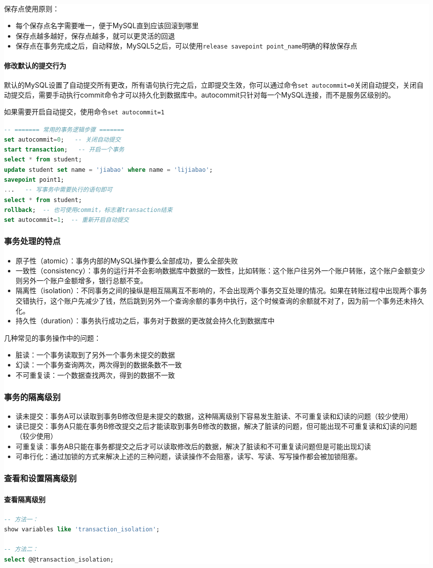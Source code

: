 保存点使用原则：

- 每个保存点名字需要唯一，便于MySQL直到应该回滚到哪里
- 保存点越多越好，保存点越多，就可以更灵活的回退
- 保存点在事务完成之后，自动释放，MySQL5之后，可以使用`release savepoint point_name`明确的释放保存点

#### 修改默认的提交行为

默认的MySQL设置了自动提交所有更改，所有语句执行完之后，立即提交生效，你可以通过命令`set autocommit=0`关闭自动提交，关闭自动提交后，需要手动执行commit命令才可以持久化到数据库中。autocommit只针对每一个MySQL连接，而不是服务区级别的。

如果需要开启自动提交，使用命令`set autocommit=1`

```sql
-- ======= 常用的事务逻辑步骤 =======
set autocommit=0;   -- 关闭自动提交
start transaction;   -- 开启一个事务
select * from student;
update student set name = 'jiabao' where name = 'lijiabao';
savepoint point1;
...   -- 写事务中需要执行的语句即可
select * from student;
rollback;  -- 也可使用commit，标志着transaction结束
set autocommit=1;  -- 重新开启自动提交
```



### 事务处理的特点

- 原子性（atomic）：事务内部的MySQL操作要么全部成功，要么全部失败
- 一致性（consistency）：事务的运行并不会影响数据库中数据的一致性，比如转账：这个账户往另外一个账户转账，这个账户金额变少则另外一个账户金额增多，银行总额不变。
- 隔离性（isolation）：不同事务之间的操纵是相互隔离互不影响的，不会出现两个事务交互处理的情况。如果在转账过程中出现两个事务交错执行，这个账户先减少了钱，然后跳到另外一个查询余额的事务中执行，这个时候查询的余额就不对了，因为前一个事务还未持久化。
- 持久性（duration）：事务执行成功之后，事务对于数据的更改就会持久化到数据库中

几种常见的事务操作中的问题：

- 脏读：一个事务读取到了另外一个事务未提交的数据
- 幻读：一个事务查询两次，两次得到的数据条数不一致
- 不可重复读：一个数据查找两次，得到的数据不一致

### 事务的隔离级别

- 读未提交：事务A可以读取到事务B修改但是未提交的数据，这种隔离级别下容易发生脏读、不可重复读和幻读的问题（较少使用）
- 读已提交：事务A只能在事务B修改提交之后才能读取到事务B修改的数据，解决了脏读的问题，但可能出现不可重复读和幻读的问题（较少使用）
- 可重复读：事务AB只能在事务都提交之后才可以读取修改后的数据，解决了脏读和不可重复读问题但是可能出现幻读
- 可串行化：通过加锁的方式来解决上述的三种问题，读读操作不会阻塞，读写、写读、写写操作都会被加锁阻塞。

### 查看和设置隔离级别

#### 查看隔离级别

```sql
-- 方法一：
show variables like 'transaction_isolation';

-- 方法二：
select @@transaction_isolation;
```
